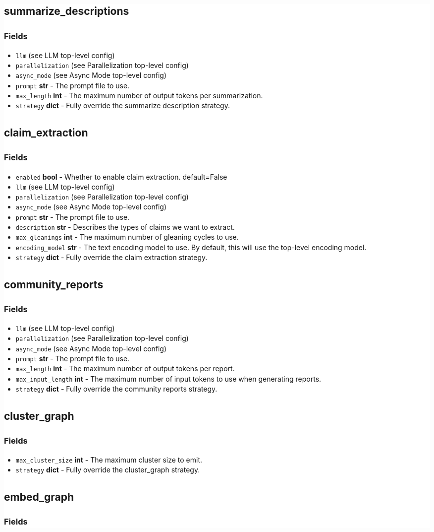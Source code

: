 ## summarize_descriptions

### Fields

- `llm` (see LLM top-level config)
- `parallelization` (see Parallelization top-level config)
- `async_mode` (see Async Mode top-level config)
- `prompt` **str** - The prompt file to use.
- `max_length` **int** - The maximum number of output tokens per summarization.
- `strategy` **dict** - Fully override the summarize description strategy.

## claim_extraction

### Fields

- `enabled` **bool** - Whether to enable claim extraction. default=False
- `llm` (see LLM top-level config)
- `parallelization` (see Parallelization top-level config)
- `async_mode` (see Async Mode top-level config)
- `prompt` **str** - The prompt file to use.
- `description` **str** - Describes the types of claims we want to extract.
- `max_gleanings` **int** - The maximum number of gleaning cycles to use.
- `encoding_model` **str** - The text encoding model to use. By default, this will use the top-level encoding model.
- `strategy` **dict** - Fully override the claim extraction strategy.

## community_reports

### Fields

- `llm` (see LLM top-level config)
- `parallelization` (see Parallelization top-level config)
- `async_mode` (see Async Mode top-level config)
- `prompt` **str** - The prompt file to use.
- `max_length` **int** - The maximum number of output tokens per report.
- `max_input_length` **int** - The maximum number of input tokens to use when generating reports.
- `strategy` **dict** - Fully override the community reports strategy.

## cluster_graph

### Fields

- `max_cluster_size` **int** - The maximum cluster size to emit.
- `strategy` **dict** - Fully override the cluster_graph strategy.

## embed_graph

### Fields
